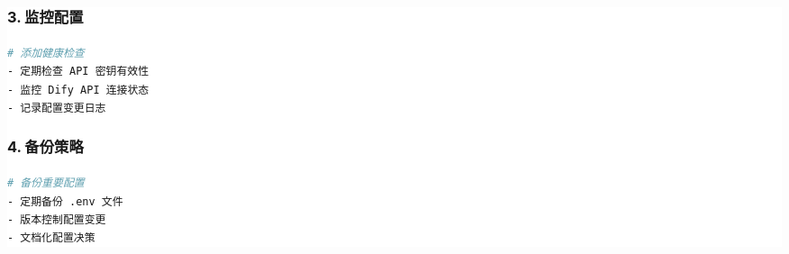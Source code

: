 ### 3. 监控配置
```bash
# 添加健康检查
- 定期检查 API 密钥有效性
- 监控 Dify API 连接状态
- 记录配置变更日志
```

### 4. 备份策略
```bash
# 备份重要配置
- 定期备份 .env 文件
- 版本控制配置变更
- 文档化配置决策
```